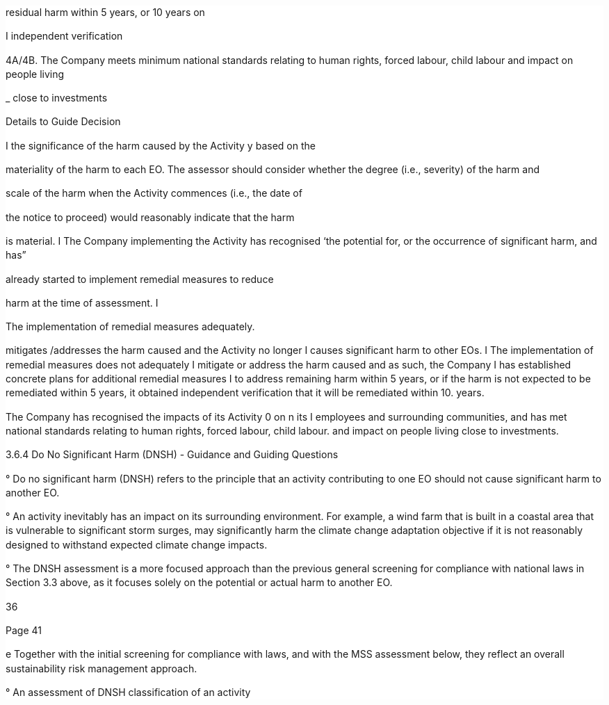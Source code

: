 residual harm within 5 years, or 10 years on

I independent verification

4A/4B. The Company meets minimum national standards relating to human rights, forced labour, child labour and impact on people living

_ close to investments

Details to Guide Decision

I the significance of the harm caused by the Activity y based on the

materiality of the harm to each EO. The assessor should consider whether the degree (i.e., severity) of the harm and

scale of the harm when the Activity commences (i.e., the date of

the notice to proceed) would reasonably indicate that the harm

is material. I The Company implementing the Activity has recognised ‘the potential for, or the occurrence of significant harm, and has”

already started to implement remedial measures to reduce

harm at the time of assessment. I

The implementation of remedial measures adequately.

mitigates /addresses the harm caused and the Activity no longer I causes significant harm to other EOs. I The implementation of remedial measures does not adequately I mitigate or address the harm caused and as such, the Company I has established concrete plans for additional remedial measures I to address remaining harm within 5 years, or if the harm is not expected to be remediated within 5 years, it obtained independent verification that it will be remediated within 10. years.

The Company has recognised the impacts of its Activity 0 on n its I employees and surrounding communities, and has met national standards relating to human rights, forced labour, child labour. and impact on people living close to investments.

3.6.4 Do No Significant Harm (DNSH) - Guidance and Guiding Questions

° Do no significant harm (DNSH) refers to the principle that an activity contributing to one EO should not cause significant harm to another EO.

° An activity inevitably has an impact on its surrounding environment. For example, a wind farm that is built in a coastal area that is vulnerable to significant storm surges, may significantly harm the climate change adaptation objective if it is not reasonably designed to withstand expected climate change impacts.

° The DNSH assessment is a more focused approach than the previous general screening for compliance with national laws in Section 3.3 above, as it focuses solely on the potential or actual harm to another EO.

36

Page 41

e Together with the initial screening for compliance with laws, and with the MSS assessment below, they reflect an overall sustainability risk management approach.

° An assessment of DNSH classification of an activity
